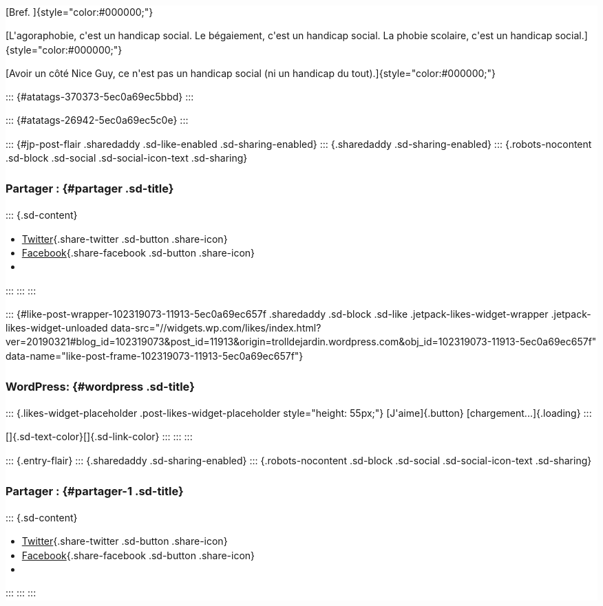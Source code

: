 [Bref. ]{style="color:#000000;"}

[L'agoraphobie, c'est un handicap social. Le bégaiement, c'est un
handicap social. La phobie scolaire, c'est un handicap
social.]{style="color:#000000;"}

[Avoir un côté Nice Guy, ce n'est pas un handicap social (ni un handicap
du tout).]{style="color:#000000;"}

::: {#atatags-370373-5ec0a69ec5bbd}
:::

::: {#atatags-26942-5ec0a69ec5c0e}
:::

::: {#jp-post-flair .sharedaddy .sd-like-enabled .sd-sharing-enabled}
::: {.sharedaddy .sd-sharing-enabled}
::: {.robots-nocontent .sd-block .sd-social .sd-social-icon-text .sd-sharing}
### Partager : {#partager .sd-title}

::: {.sd-content}
-   [Twitter](https://trolldejardin.wordpress.com/2016/05/13/non-les-nice-guys-ne-sont-pas-des-handicapes-sociaux/?share=twitter "Cliquez pour partager sur Twitter"){.share-twitter
    .sd-button .share-icon}
-   [Facebook](https://trolldejardin.wordpress.com/2016/05/13/non-les-nice-guys-ne-sont-pas-des-handicapes-sociaux/?share=facebook "Cliquez pour partager sur Facebook"){.share-facebook
    .sd-button .share-icon}
-   
:::
:::
:::

::: {#like-post-wrapper-102319073-11913-5ec0a69ec657f .sharedaddy .sd-block .sd-like .jetpack-likes-widget-wrapper .jetpack-likes-widget-unloaded data-src="//widgets.wp.com/likes/index.html?ver=20190321#blog_id=102319073&post_id=11913&origin=trolldejardin.wordpress.com&obj_id=102319073-11913-5ec0a69ec657f" data-name="like-post-frame-102319073-11913-5ec0a69ec657f"}
### WordPress: {#wordpress .sd-title}

::: {.likes-widget-placeholder .post-likes-widget-placeholder style="height: 55px;"}
[J\'aime]{.button} [chargement...]{.loading}
:::

[]{.sd-text-color}[]{.sd-link-color}
:::
:::
:::

::: {.entry-flair}
::: {.sharedaddy .sd-sharing-enabled}
::: {.robots-nocontent .sd-block .sd-social .sd-social-icon-text .sd-sharing}
### Partager : {#partager-1 .sd-title}

::: {.sd-content}
-   [Twitter](https://trolldejardin.wordpress.com/2016/05/13/non-les-nice-guys-ne-sont-pas-des-handicapes-sociaux/?share=twitter "Cliquez pour partager sur Twitter"){.share-twitter
    .sd-button .share-icon}
-   [Facebook](https://trolldejardin.wordpress.com/2016/05/13/non-les-nice-guys-ne-sont-pas-des-handicapes-sociaux/?share=facebook "Cliquez pour partager sur Facebook"){.share-facebook
    .sd-button .share-icon}
-   
:::
:::
:::

